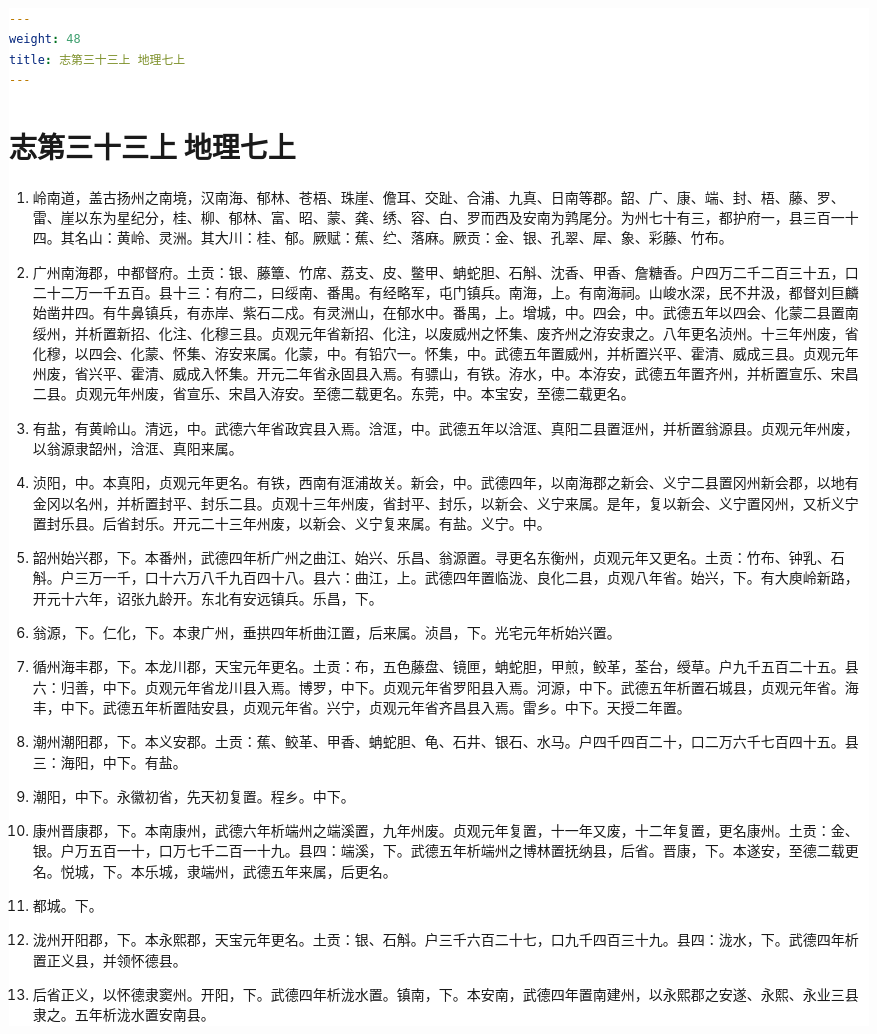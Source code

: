 ```yaml
---
weight: 48
title: 志第三十三上 地理七上
---
```


# 志第三十三上 地理七上

1. <span id="志第三十三上_地理七上-1"></span>
岭南道，盖古扬州之南境，汉南海、郁林、苍梧、珠崖、儋耳、交趾、合浦、九真、日南等郡。韶、广、康、端、封、梧、藤、罗、雷、崖以东为星纪分，桂、柳、郁林、富、昭、蒙、龚、绣、容、白、罗而西及安南为鹑尾分。为州七十有三，都护府一，县三百一十四。其名山：黄岭、灵洲。其大川：桂、郁。厥赋：蕉、纻、落麻。厥贡：金、银、孔翠、犀、象、彩藤、竹布。

2. <span id="志第三十三上_地理七上-2"></span>
广州南海郡，中都督府。土贡：银、藤簟、竹席、荔支、皮、鳖甲、蚺蛇胆、石斛、沈香、甲香、詹糖香。户四万二千二百三十五，口二十二万一千五百。县十三：有府二，曰绥南、番禺。有经略军，屯门镇兵。南海，上。有南海祠。山峻水深，民不井汲，都督刘巨麟始凿井四。有牛鼻镇兵，有赤岸、紫石二戍。有灵洲山，在郁水中。番禺，上。增城，中。四会，中。武德五年以四会、化蒙二县置南绥州，并析置新招、化注、化穆三县。贞观元年省新招、化注，以废威州之怀集、废齐州之洊安隶之。八年更名浈州。十三年州废，省化穆，以四会、化蒙、怀集、洊安来属。化蒙，中。有铅穴一。怀集，中。武德五年置威州，并析置兴平、霍清、威成三县。贞观元年州废，省兴平、霍清、威成入怀集。开元二年省永固县入焉。有骠山，有铁。洊水，中。本洊安，武德五年置齐州，并析置宣乐、宋昌二县。贞观元年州废，省宣乐、宋昌入洊安。至德二载更名。东莞，中。本宝安，至德二载更名。

3. <span id="志第三十三上_地理七上-3"></span>
有盐，有黄岭山。清远，中。武德六年省政宾县入焉。浛洭，中。武德五年以浛洭、真阳二县置洭州，并析置翁源县。贞观元年州废，以翁源隶韶州，浛洭、真阳来属。

4. <span id="志第三十三上_地理七上-4"></span>
浈阳，中。本真阳，贞观元年更名。有铁，西南有洭浦故关。新会，中。武德四年，以南海郡之新会、义宁二县置冈州新会郡，以地有金冈以名州，并析置封平、封乐二县。贞观十三年州废，省封平、封乐，以新会、义宁来属。是年，复以新会、义宁置冈州，又析义宁置封乐县。后省封乐。开元二十三年州废，以新会、义宁复来属。有盐。义宁。中。

5. <span id="志第三十三上_地理七上-5"></span>
韶州始兴郡，下。本番州，武德四年析广州之曲江、始兴、乐昌、翁源置。寻更名东衡州，贞观元年又更名。土贡：竹布、钟乳、石斛。户三万一千，口十六万八千九百四十八。县六：曲江，上。武德四年置临泷、良化二县，贞观八年省。始兴，下。有大庾岭新路，开元十六年，诏张九龄开。东北有安远镇兵。乐昌，下。

6. <span id="志第三十三上_地理七上-6"></span>
翁源，下。仁化，下。本隶广州，垂拱四年析曲江置，后来属。浈昌，下。光宅元年析始兴置。

7. <span id="志第三十三上_地理七上-7"></span>
循州海丰郡，下。本龙川郡，天宝元年更名。土贡：布，五色藤盘、镜匣，蚺蛇胆，甲煎，鲛革，荃台，绶草。户九千五百二十五。县六：归善，中下。贞观元年省龙川县入焉。博罗，中下。贞观元年省罗阳县入焉。河源，中下。武德五年析置石城县，贞观元年省。海丰，中下。武德五年析置陆安县，贞观元年省。兴宁，贞观元年省齐昌县入焉。雷乡。中下。天授二年置。

8. <span id="志第三十三上_地理七上-8"></span>
潮州潮阳郡，下。本义安郡。土贡：蕉、鲛革、甲香、蚺蛇胆、龟、石井、银石、水马。户四千四百二十，口二万六千七百四十五。县三：海阳，中下。有盐。

9. <span id="志第三十三上_地理七上-9"></span>
潮阳，中下。永徽初省，先天初复置。程乡。中下。

10. <span id="志第三十三上_地理七上-10"></span>
康州晋康郡，下。本南康州，武德六年析端州之端溪置，九年州废。贞观元年复置，十一年又废，十二年复置，更名康州。土贡：金、银。户万五百一十，口万七千二百一十九。县四：端溪，下。武德五年析端州之博林置抚纳县，后省。晋康，下。本遂安，至德二载更名。悦城，下。本乐城，隶端州，武德五年来属，后更名。

11. <span id="志第三十三上_地理七上-11"></span>
都城。下。

12. <span id="志第三十三上_地理七上-12"></span>
泷州开阳郡，下。本永熙郡，天宝元年更名。土贡：银、石斛。户三千六百二十七，口九千四百三十九。县四：泷水，下。武德四年析置正义县，并领怀德县。

13. <span id="志第三十三上_地理七上-13"></span>
后省正义，以怀德隶窦州。开阳，下。武德四年析泷水置。镇南，下。本安南，武德四年置南建州，以永熙郡之安遂、永熙、永业三县隶之。五年析泷水置安南县。
